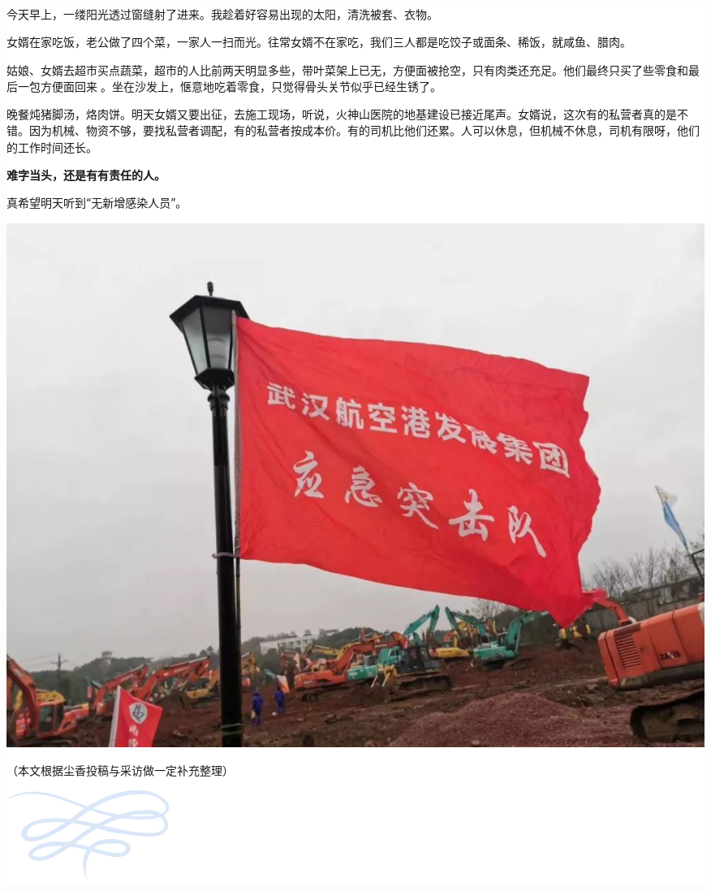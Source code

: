 今天早上，一缕阳光透过窗缝射了进来。我趁着好容易出现的太阳，清洗被套、衣物。

女婿在家吃饭，老公做了四个菜，一家人一扫而光。往常女婿不在家吃，我们三人都是吃饺子或面条、稀饭，就咸鱼、腊肉。

姑娘、女婿去超市买点蔬菜，超市的人比前两天明显多些，带叶菜架上已无，方便面被抢空，只有肉类还充足。他们最终只买了些零食和最后一包方便面回来 。坐在沙发上，惬意地吃着零食，只觉得骨头关节似乎已经生锈了。

晚餐炖猪脚汤，烙肉饼。明天女婿又要出征，去施工现场，听说，火神山医院的地基建设已接近尾声。女婿说，这次有的私营者真的是不错。因为机械、物资不够，要找私营者调配，有的私营者按成本价。有的司机比他们还累。人可以休息，但机械不休息，司机有限呀，他们的工作时间还长。

**难字当头，还是有有责任的人。**

真希望明天听到“无新增感染人员”。

![](/images/post/e305cf59d47d20c351ab66bc8207ea48.jpg)

（本文根据尘香投稿与采访做一定补充整理）

![](/images/post/3c4b387a869615d2637c0057507711e1.jpg)
